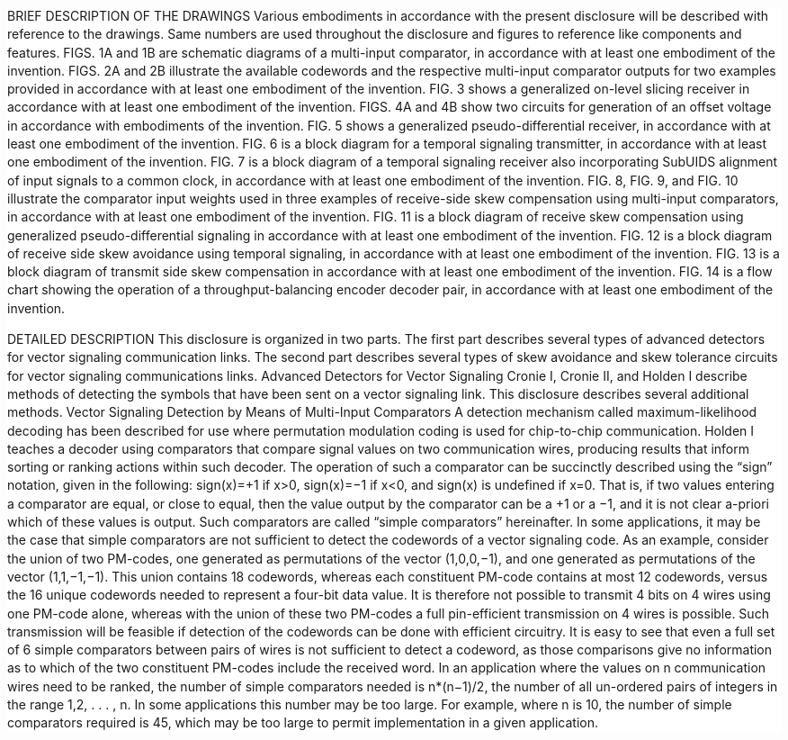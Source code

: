 BRIEF DESCRIPTION OF THE DRAWINGS
Various embodiments in accordance with the present disclosure will be described with reference to the drawings. Same numbers are used throughout the disclosure and figures to reference like components and features.
 FIGS. 1A and 1B are schematic diagrams of a multi-input comparator, in accordance with at least one embodiment of the invention.
 FIGS. 2A and 2B illustrate the available codewords and the respective multi-input comparator outputs for two examples provided in accordance with at least one embodiment of the invention.
 FIG. 3 shows a generalized on-level slicing receiver in accordance with at least one embodiment of the invention.
 FIGS. 4A and 4B show two circuits for generation of an offset voltage in accordance with embodiments of the invention.
 FIG. 5 shows a generalized pseudo-differential receiver, in accordance with at least one embodiment of the invention.
 FIG. 6 is a block diagram for a temporal signaling transmitter, in accordance with at least one embodiment of the invention.
 FIG. 7 is a block diagram of a temporal signaling receiver also incorporating SubUIDS alignment of input signals to a common clock, in accordance with at least one embodiment of the invention.
 FIG. 8, FIG. 9, and FIG. 10 illustrate the comparator input weights used in three examples of receive-side skew compensation using multi-input comparators, in accordance with at least one embodiment of the invention.
 FIG. 11 is a block diagram of receive skew compensation using generalized pseudo-differential signaling in accordance with at least one embodiment of the invention.
 FIG. 12 is a block diagram of receive side skew avoidance using temporal signaling, in accordance with at least one embodiment of the invention.
 FIG. 13 is a block diagram of transmit side skew compensation in accordance with at least one embodiment of the invention.
 FIG. 14 is a flow chart showing the operation of a throughput-balancing encoder decoder pair, in accordance with at least one embodiment of the invention.

DETAILED DESCRIPTION
This disclosure is organized in two parts. The first part describes several types of advanced detectors for vector signaling communication links. The second part describes several types of skew avoidance and skew tolerance circuits for vector signaling communications links.
Advanced Detectors for Vector Signaling
Cronie I, Cronie II, and Holden I describe methods of detecting the symbols that have been sent on a vector signaling link. This disclosure describes several additional methods.
Vector Signaling Detection by Means of Multi-Input Comparators
A detection mechanism called maximum-likelihood decoding has been described for use where permutation modulation coding is used for chip-to-chip communication. Holden I teaches a decoder using comparators that compare signal values on two communication wires, producing results that inform sorting or ranking actions within such decoder.
The operation of such a comparator can be succinctly described using the “sign” notation, given in the following: sign(x)=+1 if x>0, sign(x)=−1 if x<0, and sign(x) is undefined if x=0. That is, if two values entering a comparator are equal, or close to equal, then the value output by the comparator can be a +1 or a −1, and it is not clear a-priori which of these values is output. Such comparators are called “simple comparators” hereinafter.
In some applications, it may be the case that simple comparators are not sufficient to detect the codewords of a vector signaling code. As an example, consider the union of two PM-codes, one generated as permutations of the vector (1,0,0,−1), and one generated as permutations of the vector (1,1,−1,−1). This union contains 18 codewords, whereas each constituent PM-code contains at most 12 codewords, versus the 16 unique codewords needed to represent a four-bit data value. It is therefore not possible to transmit 4 bits on 4 wires using one PM-code alone, whereas with the union of these two PM-codes a full pin-efficient transmission on 4 wires is possible. Such transmission will be feasible if detection of the codewords can be done with efficient circuitry. It is easy to see that even a full set of 6 simple comparators between pairs of wires is not sufficient to detect a codeword, as those comparisons give no information as to which of the two constituent PM-codes include the received word.
In an application where the values on n communication wires need to be ranked, the number of simple comparators needed is n*(n−1)/2, the number of all un-ordered pairs of integers in the range 1,2, . . . , n. In some applications this number may be too large. For example, where n is 10, the number of simple comparators required is 45, which may be too large to permit implementation in a given application.